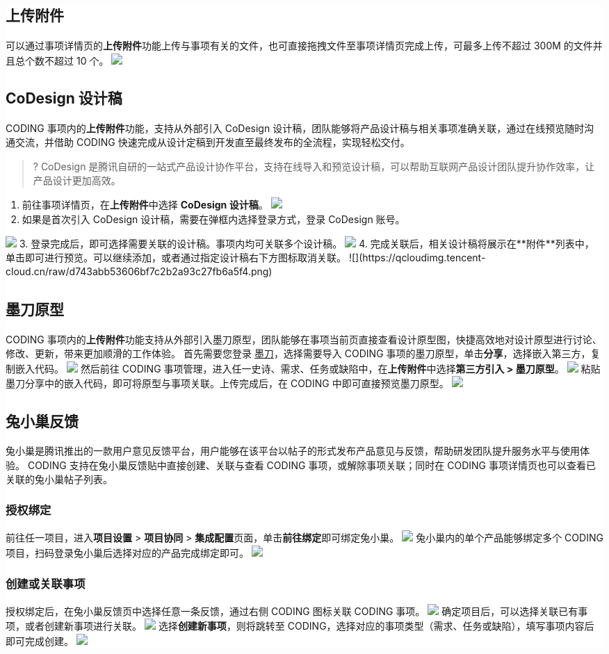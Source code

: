 [](id:annex)
## 上传附件
可以通过事项详情页的**上传附件**功能上传与事项有关的文件，也可直接拖拽文件至事项详情页完成上传，可最多上传不超过 300M 的文件并且总个数不超过 10 个。
![](https://qcloudimg.tencent-cloud.cn/raw/7328710049df2aaa7785bbb2565a3979.png)

[](id:codesign)
## CoDesign 设计稿
CODING 事项内的**上传附件**功能，支持从外部引入 CoDesign 设计稿，团队能够将产品设计稿与相关事项准确关联，通过在线预览随时沟通交流，并借助 CODING 快速完成从设计定稿到开发直至最终发布的全流程，实现轻松交付。
>? CoDesign 是腾讯自研的一站式产品设计协作平台，支持在线导入和预览设计稿，可以帮助互联网产品设计团队提升协作效率，让产品设计更加高效。
> 
1.  前往事项详情页，在**上传附件**中选择 **CoDesign 设计稿**。
![](https://qcloudimg.tencent-cloud.cn/raw/1e0ec9e4055309f4c91af403317ccac3.png)
2.  如果是首次引入 CoDesign 设计稿，需要在弹框内选择登录方式，登录 CoDesign 账号。
<img style="width:500px; max-width: inherit;" src="https://main.qcloudimg.com/raw/21b3c20b0d68722ee9dfd3567e4b76f8.png" />
3.  登录完成后，即可选择需要关联的设计稿。事项内均可关联多个设计稿。
<img style="width:500px; max-width: inherit;" src="https://main.qcloudimg.com/raw/6ed9955f75814beb609b368f41acfc4e.png" />
4.  完成关联后，相关设计稿将展示在**附件**列表中，单击即可进行预览。可以继续添加，或者通过指定设计稿右下方图标取消关联。
![](https://qcloudimg.tencent-cloud.cn/raw/d743abb53606bf7c2b2a93c27fb6a5f4.png)

## 墨刀原型
CODING 事项内的**上传附件**功能支持从外部引入墨刀原型，团队能够在事项当前页直接查看设计原型图，快捷高效地对设计原型进行讨论、修改、更新，带来更加顺滑的工作体验。
首先需要您登录 [墨刀](https://org.modao.cc/dashboard/okcwtseuldpj2pth9)，选择需要导入 CODING 事项的墨刀原型，单击**分享**，选择嵌入第三方，复制嵌入代码。
<img style="width:800px; max-width: inherit;" src="https://qcloudimg.tencent-cloud.cn/raw/3d6680416d42891e1fa7bb083877a874.png" />
然后前往 CODING 事项管理，进入任一史诗、需求、任务或缺陷中，在**上传附件**中选择**第三方引入 > 墨刀原型**。
![](https://qcloudimg.tencent-cloud.cn/raw/34879c501fbcdbd57338f4796192d5b7.png)
粘贴墨刀分享中的嵌入代码，即可将原型与事项关联。上传完成后，在 CODING 中即可直接预览墨刀原型。
![](https://qcloudimg.tencent-cloud.cn/raw/d6089d4b43df13abdf11b2a200145f3d.png)

## 兔小巢反馈
兔小巢是腾讯推出的一款用户意见反馈平台，用户能够在该平台以帖子的形式发布产品意见与反馈，帮助研发团队提升服务水平与使用体验。
CODING 支持在兔小巢反馈贴中直接创建、关联与查看 CODING 事项，或解除事项关联；同时在 CODING 事项详情页也可以查看已关联的兔小巢帖子列表。

[](id:authorize)
### 授权绑定
前往任一项目，进入**项目设置** > **项目协同** > **集成配置**页面，单击**前往绑定**即可绑定兔小巢。
![](https://qcloudimg.tencent-cloud.cn/raw/b25f1ca0c74b4f32052d654794ea2e70.png)
兔小巢内的单个产品能够绑定多个 CODING 项目，扫码登录兔小巢后选择对应的产品完成绑定即可。
![](https://qcloudimg.tencent-cloud.cn/raw/cebe43534538ea9fdf2c874cbbb63ce8.png)

[](id:create)
### 创建或关联事项
授权绑定后，在兔小巢反馈页中选择任意一条反馈，通过右侧 CODING 图标关联 CODING 事项。
![](https://qcloudimg.tencent-cloud.cn/raw/6a8615574b45eb861fb0952ba467cac8.png)
确定项目后，可以选择关联已有事项，或者创建新事项进行关联。
![](https://qcloudimg.tencent-cloud.cn/raw/7e483285aab46c45ef70e8d4483b56fe.png)
选择**创建新事项**，则将跳转至 CODING，选择对应的事项类型（需求、任务或缺陷），填写事项内容后即可完成创建。
![](https://qcloudimg.tencent-cloud.cn/raw/acd636f305a3cceaf20d7acc4d02d27a.png)
